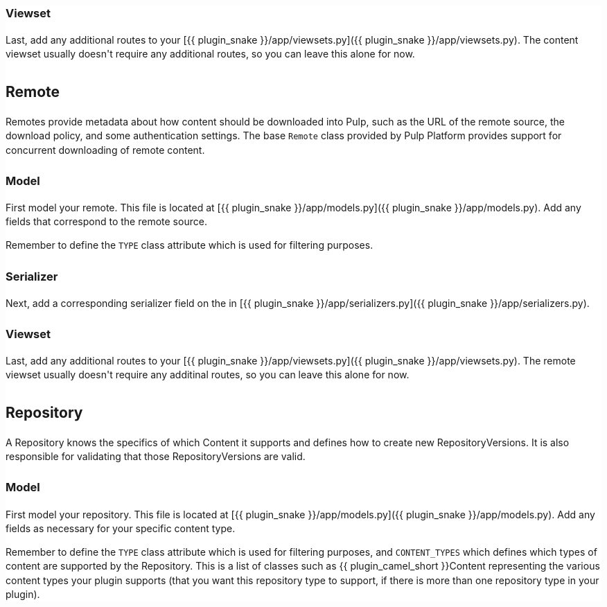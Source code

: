 
### Viewset

Last, add any additional routes to your [{{ plugin_snake }}/app/viewsets.py]({{ plugin_snake }}/app/viewsets.py).
The content viewset usually doesn't require any additional routes, so you can leave this alone for now.


## Remote

Remotes provide metadata about how content should be downloaded into Pulp, such as the URL of the remote source, the download policy, and some authentication settings. The base ``Remote`` class provided by Pulp Platform provides support for concurrent downloading of remote content.

### Model

First model your remote. This file is located at [{{ plugin_snake }}/app/models.py]({{ plugin_snake }}/app/models.py).
Add any fields that correspond to the remote source.

Remember to define the ``TYPE`` class attribute which is used for filtering purposes.

### Serializer

Next, add a corresponding serializer field on the in [{{ plugin_snake }}/app/serializers.py]({{ plugin_snake }}/app/serializers.py).

### Viewset

Last, add any additional routes to your [{{ plugin_snake }}/app/viewsets.py]({{ plugin_snake }}/app/viewsets.py).
The remote viewset usually doesn't require any additinal routes, so you can leave this alone for now.

## Repository

A Repository knows the specifics of which Content it supports and defines how to create new RepositoryVersions.
It is also responsible for validating that those RepositoryVersions are valid.

### Model

First model your repository. This file is located at [{{ plugin_snake }}/app/models.py]({{ plugin_snake }}/app/models.py). Add any fields as necessary for your specific content type.

Remember to define the ``TYPE`` class attribute which is used for filtering purposes, and ``CONTENT_TYPES`` which
defines which types of content are supported by the Repository. This is a list of classes such as
{{ plugin_camel_short }}Content representing the various content types your plugin supports (that you want
this repository type to support, if there is more than one repository type in your plugin).
